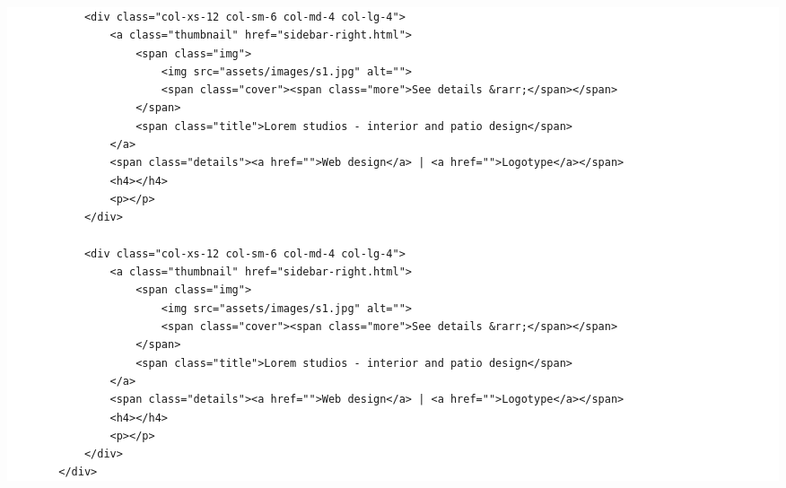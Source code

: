 				<div class="col-xs-12 col-sm-6 col-md-4 col-lg-4">
					<a class="thumbnail" href="sidebar-right.html">
						<span class="img">
							<img src="assets/images/s1.jpg" alt="">
							<span class="cover"><span class="more">See details &rarr;</span></span>
						</span>
						<span class="title">Lorem studios - interior and patio design</span>
					</a>
					<span class="details"><a href="">Web design</a> | <a href="">Logotype</a></span>
					<h4></h4>
					<p></p>
				</div>

				<div class="col-xs-12 col-sm-6 col-md-4 col-lg-4">
					<a class="thumbnail" href="sidebar-right.html">
						<span class="img">
							<img src="assets/images/s1.jpg" alt="">
							<span class="cover"><span class="more">See details &rarr;</span></span>
						</span>
						<span class="title">Lorem studios - interior and patio design</span>
					</a>
					<span class="details"><a href="">Web design</a> | <a href="">Logotype</a></span>
					<h4></h4>
					<p></p>
				</div>
			</div>
